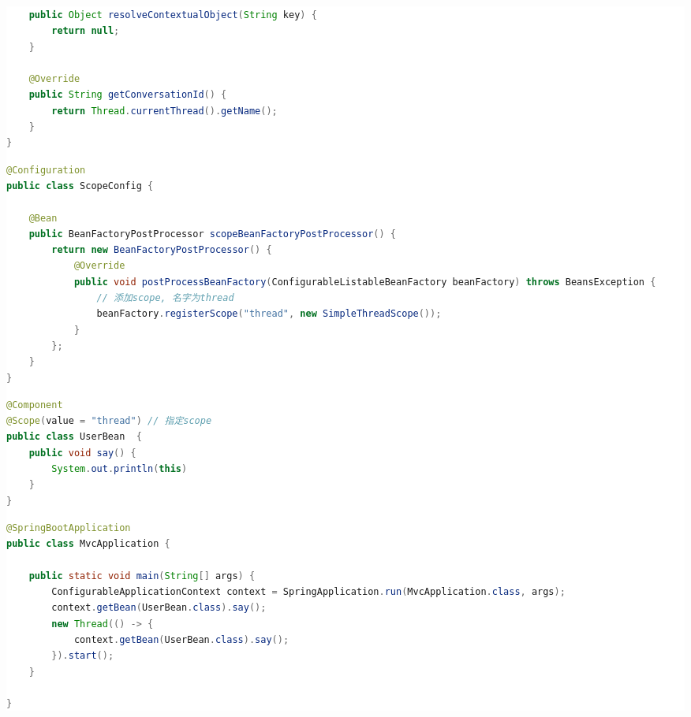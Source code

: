 ~~~java
	public Object resolveContextualObject(String key) {
		return null;
	}

	@Override
	public String getConversationId() {
		return Thread.currentThread().getName();
	}
}
~~~

~~~java
@Configuration
public class ScopeConfig {

    @Bean
    public BeanFactoryPostProcessor scopeBeanFactoryPostProcessor() {
        return new BeanFactoryPostProcessor() {
            @Override
            public void postProcessBeanFactory(ConfigurableListableBeanFactory beanFactory) throws BeansException {
                // 添加scope, 名字为thread
                beanFactory.registerScope("thread", new SimpleThreadScope());
            }
        };
    }
}
~~~

```java
@Component
@Scope(value = "thread") // 指定scope
public class UserBean  {
    public void say() {
        System.out.println(this)
    }
}
```

~~~java
@SpringBootApplication
public class MvcApplication {

    public static void main(String[] args) {
        ConfigurableApplicationContext context = SpringApplication.run(MvcApplication.class, args);
        context.getBean(UserBean.class).say();
        new Thread(() -> {
            context.getBean(UserBean.class).say();
        }).start();
    }

}
~~~
